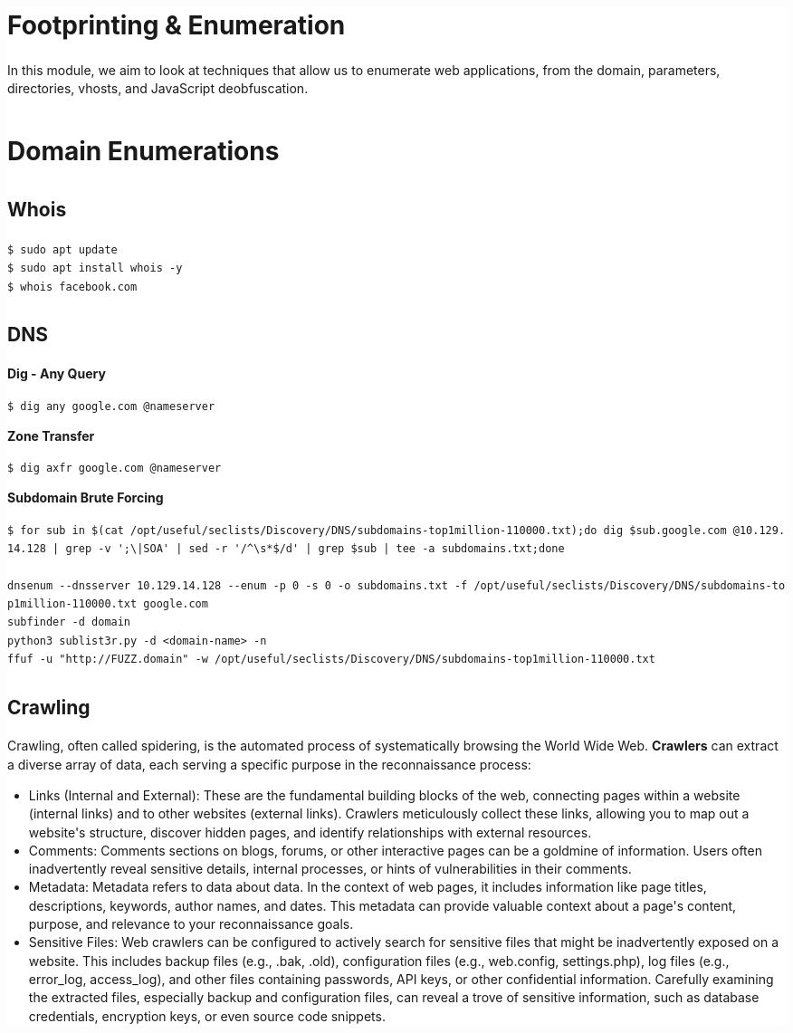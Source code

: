 # Footprinting & Enumeration

In this module, we aim to look at techniques that allow us to enumerate web applications, from the domain, parameters, directories, vhosts, and JavaScript deobfuscation.

# Domain Enumerations

## Whois

````
$ sudo apt update
$ sudo apt install whois -y
$ whois facebook.com
````

## DNS

**Dig - Any Query**
````
$ dig any google.com @nameserver
````

**Zone Transfer**
````
$ dig axfr google.com @nameserver
````

**Subdomain Brute Forcing**
````
$ for sub in $(cat /opt/useful/seclists/Discovery/DNS/subdomains-top1million-110000.txt);do dig $sub.google.com @10.129.14.128 | grep -v ';\|SOA' | sed -r '/^\s*$/d' | grep $sub | tee -a subdomains.txt;done

dnsenum --dnsserver 10.129.14.128 --enum -p 0 -s 0 -o subdomains.txt -f /opt/useful/seclists/Discovery/DNS/subdomains-top1million-110000.txt google.com
subfinder -d domain
python3 sublist3r.py -d <domain-name> -n
ffuf -u "http://FUZZ.domain" -w /opt/useful/seclists/Discovery/DNS/subdomains-top1million-110000.txt
````

## Crawling

Crawling, often called spidering, is the automated process of systematically browsing the World Wide Web.
**Crawlers** can extract a diverse array of data, each serving a specific purpose in the reconnaissance process:
- Links (Internal and External): These are the fundamental building blocks of the web, connecting pages within a website (internal links) and to other websites (external links). Crawlers meticulously collect these links, allowing you to map out a website's structure, discover hidden pages, and identify relationships with external resources.
- Comments: Comments sections on blogs, forums, or other interactive pages can be a goldmine of information. Users often inadvertently reveal sensitive details, internal processes, or hints of vulnerabilities in their comments.
- Metadata: Metadata refers to data about data. In the context of web pages, it includes information like page titles, descriptions, keywords, author names, and dates. This metadata can provide valuable context about a page's content, purpose, and relevance to your reconnaissance goals.
- Sensitive Files: Web crawlers can be configured to actively search for sensitive files that might be inadvertently exposed on a website. This includes backup files (e.g., .bak, .old), configuration files (e.g., web.config, settings.php), log files (e.g., error_log, access_log), and other files containing passwords, API keys, or other confidential information. Carefully examining the extracted files, especially backup and configuration files, can reveal a trove of sensitive information, such as database credentials, encryption keys, or even source code snippets.
